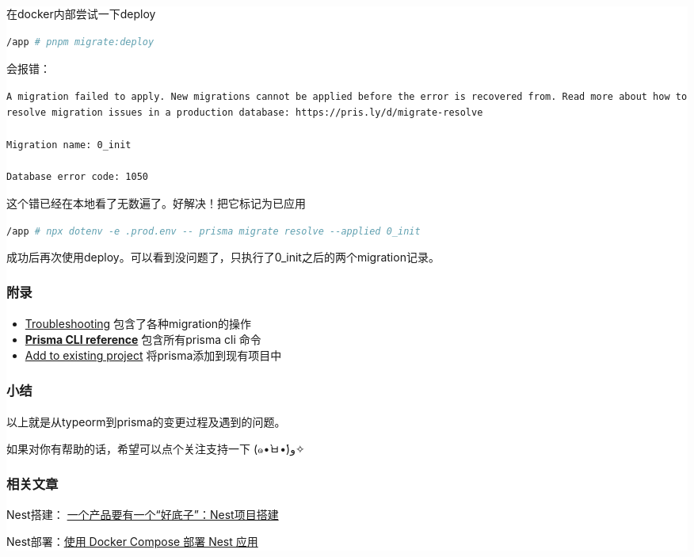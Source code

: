 在docker内部尝试一下deploy

```bash
/app # pnpm migrate:deploy
```

会报错：

```bash
A migration failed to apply. New migrations cannot be applied before the error is recovered from. Read more about how to resolve migration issues in a production database: https://pris.ly/d/migrate-resolve

Migration name: 0_init

Database error code: 1050
```

这个错已经在本地看了无数遍了。好解决！把它标记为已应用

```bash
/app # npx dotenv -e .prod.env -- prisma migrate resolve --applied 0_init
```

成功后再次使用deploy。可以看到没问题了，只执行了0\_init之后的两个migration记录。

### 附录

-   [Troubleshooting](https://www.wolai.com/dZFPf36pn52aSaFT1TcvDr#qkBYymtEjsbxhg95MxLmn "Troubleshooting") 包含了各种migration的操作
-   [**Prisma CLI reference**](https://www.prisma.io/docs/orm/reference/prisma-cli-reference#migrate-resolve "Prisma CLI reference")  包含所有prisma cli 命令
-   [Add to existing project](https://www.prisma.io/docs/getting-started/setup-prisma/add-to-existing-project "Add to existing project") 将prisma添加到现有项目中

### 小结

以上就是从typeorm到prisma的变更过程及遇到的问题。

如果对你有帮助的话，希望可以点个关注支持一下 (๑•̀ㅂ•́)و✧

### 相关文章

Nest搭建： [一个产品要有一个“好底子”：Nest项目搭建](https://juejin.cn/post/7313418992310616101 "一个产品要有一个“好底子”：Nest项目搭建")

Nest部署：[使用 Docker Compose 部署 Nest 应用](https://juejin.cn/post/7316202589603807259 "使用 Docker Compose 部署 Nest 应用")
